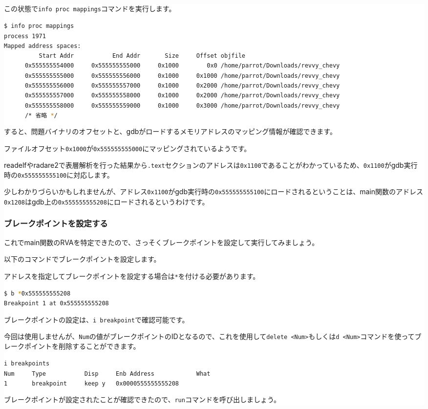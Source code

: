 この状態で`info proc mappings`コマンドを実行します。

``` bash
$ info proc mappings 
process 1971
Mapped address spaces:
          Start Addr           End Addr       Size     Offset objfile
      0x555555554000     0x555555555000     0x1000        0x0 /home/parrot/Downloads/revvy_chevy
      0x555555555000     0x555555556000     0x1000     0x1000 /home/parrot/Downloads/revvy_chevy
      0x555555556000     0x555555557000     0x1000     0x2000 /home/parrot/Downloads/revvy_chevy
      0x555555557000     0x555555558000     0x1000     0x2000 /home/parrot/Downloads/revvy_chevy
      0x555555558000     0x555555559000     0x1000     0x3000 /home/parrot/Downloads/revvy_chevy
  	  /* 省略 */
```

すると、問題バイナリのオフセットと、gdbがロードするメモリアドレスのマッピング情報が確認できます。

ファイルオフセット`0x1000`が`0x555555555000`にマッピングされているようです。

readelfやradare2で表層解析を行った結果から`.text`セクションのアドレスは`0x1100`であることがわかっているため、`0x1100`がgdb実行時の`0x555555555100`に対応します。

少しわかりづらいかもしれませんが、アドレス`0x1100`がgdb実行時の`0x555555555100`にロードされるということは、main関数のアドレス`0x1208`はgdb上の`0x555555555208`にロードされるというわけです。

### ブレークポイントを設定する

これでmain関数のRVAを特定できたので、さっそくブレークポイントを設定して実行してみましょう。

以下のコマンドでブレークポイントを設定します。

アドレスを指定してブレークポイントを設定する場合は`*`を付ける必要があります。

``` bash
$ b *0x555555555208
Breakpoint 1 at 0x555555555208
```

ブレークポイントの設定は、`i breakpoint`で確認可能です。

今回は使用しませんが、`Num`の値がブレークポイントのIDとなるので、これを使用して`delete <Num>`もしくは`d <Num>`コマンドを使ってブレークポイントを削除することができます。

``` bash
i breakpoints 
Num     Type           Disp     Enb Address            What
1       breakpoint     keep y   0x0000555555555208
```

ブレークポイントが設定されたことが確認できたので、`run`コマンドを呼び出しましょう。
